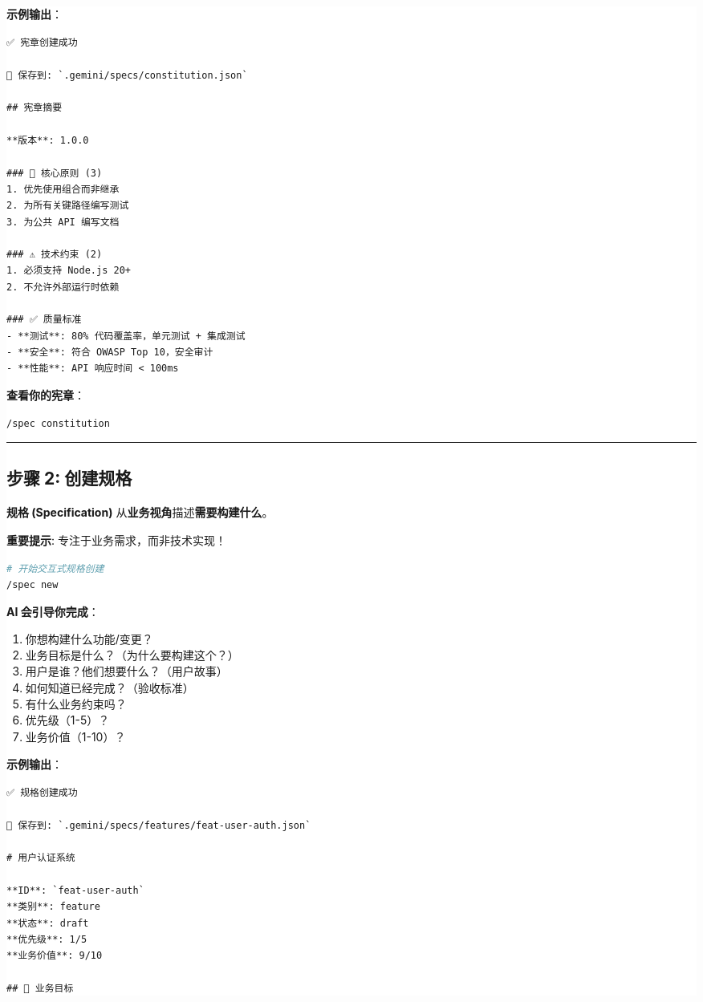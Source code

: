 **示例输出**：
```
✅ 宪章创建成功

📁 保存到: `.gemini/specs/constitution.json`

## 宪章摘要

**版本**: 1.0.0

### 🎯 核心原则 (3)
1. 优先使用组合而非继承
2. 为所有关键路径编写测试
3. 为公共 API 编写文档

### ⚠️ 技术约束 (2)
1. 必须支持 Node.js 20+
2. 不允许外部运行时依赖

### ✅ 质量标准
- **测试**: 80% 代码覆盖率，单元测试 + 集成测试
- **安全**: 符合 OWASP Top 10，安全审计
- **性能**: API 响应时间 < 100ms
```

**查看你的宪章**：
```bash
/spec constitution
```

---

## 步骤 2: 创建规格

**规格 (Specification)** 从**业务视角**描述**需要构建什么**。

**重要提示**: 专注于业务需求，而非技术实现！

```bash
# 开始交互式规格创建
/spec new
```

**AI 会引导你完成**：
1. 你想构建什么功能/变更？
2. 业务目标是什么？（为什么要构建这个？）
3. 用户是谁？他们想要什么？（用户故事）
4. 如何知道已经完成？（验收标准）
5. 有什么业务约束吗？
6. 优先级（1-5）？
7. 业务价值（1-10）？

**示例输出**：
```
✅ 规格创建成功

📁 保存到: `.gemini/specs/features/feat-user-auth.json`

# 用户认证系统

**ID**: `feat-user-auth`
**类别**: feature
**状态**: draft
**优先级**: 1/5
**业务价值**: 9/10

## 🎯 业务目标
```